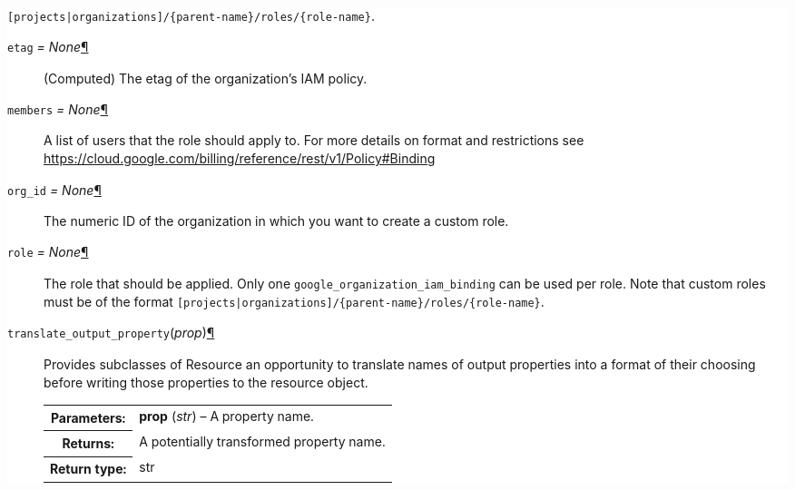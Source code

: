 <code class="docutils literal notranslate"><span class="pre">[projects|organizations]/{parent-name}/roles/{role-name}</span></code>.</li>
</ul>
</td>
</tr>
</tbody>
</table>
<dl class="attribute">
<dt id="pulumi_gcp.organizations.IAMBinding.etag">
<code class="descname">etag</code><em class="property"> = None</em><a class="headerlink" href="#pulumi_gcp.organizations.IAMBinding.etag" title="Permalink to this definition">¶</a></dt>
<dd><p>(Computed) The etag of the organization’s IAM policy.</p>
</dd></dl>

<dl class="attribute">
<dt id="pulumi_gcp.organizations.IAMBinding.members">
<code class="descname">members</code><em class="property"> = None</em><a class="headerlink" href="#pulumi_gcp.organizations.IAMBinding.members" title="Permalink to this definition">¶</a></dt>
<dd><p>A list of users that the role should apply to. For more details on format and restrictions see <a class="reference external" href="https://cloud.google.com/billing/reference/rest/v1/Policy#Binding">https://cloud.google.com/billing/reference/rest/v1/Policy#Binding</a></p>
</dd></dl>

<dl class="attribute">
<dt id="pulumi_gcp.organizations.IAMBinding.org_id">
<code class="descname">org_id</code><em class="property"> = None</em><a class="headerlink" href="#pulumi_gcp.organizations.IAMBinding.org_id" title="Permalink to this definition">¶</a></dt>
<dd><p>The numeric ID of the organization in which you want to create a custom role.</p>
</dd></dl>

<dl class="attribute">
<dt id="pulumi_gcp.organizations.IAMBinding.role">
<code class="descname">role</code><em class="property"> = None</em><a class="headerlink" href="#pulumi_gcp.organizations.IAMBinding.role" title="Permalink to this definition">¶</a></dt>
<dd><p>The role that should be applied. Only one
<code class="docutils literal notranslate"><span class="pre">google_organization_iam_binding</span></code> can be used per role. Note that custom roles must be of the format
<code class="docutils literal notranslate"><span class="pre">[projects|organizations]/{parent-name}/roles/{role-name}</span></code>.</p>
</dd></dl>

<dl class="method">
<dt id="pulumi_gcp.organizations.IAMBinding.translate_output_property">
<code class="descname">translate_output_property</code><span class="sig-paren">(</span><em>prop</em><span class="sig-paren">)</span><a class="headerlink" href="#pulumi_gcp.organizations.IAMBinding.translate_output_property" title="Permalink to this definition">¶</a></dt>
<dd><p>Provides subclasses of Resource an opportunity to translate names of output properties
into a format of their choosing before writing those properties to the resource object.</p>
<table class="docutils field-list" frame="void" rules="none">
<col class="field-name" />
<col class="field-body" />
<tbody valign="top">
<tr class="field-odd field"><th class="field-name">Parameters:</th><td class="field-body"><strong>prop</strong> (<em>str</em>) – A property name.</td>
</tr>
<tr class="field-even field"><th class="field-name">Returns:</th><td class="field-body">A potentially transformed property name.</td>
</tr>
<tr class="field-odd field"><th class="field-name">Return type:</th><td class="field-body">str</td>
</tr>
</tbody>
</table>
</dd></dl>
